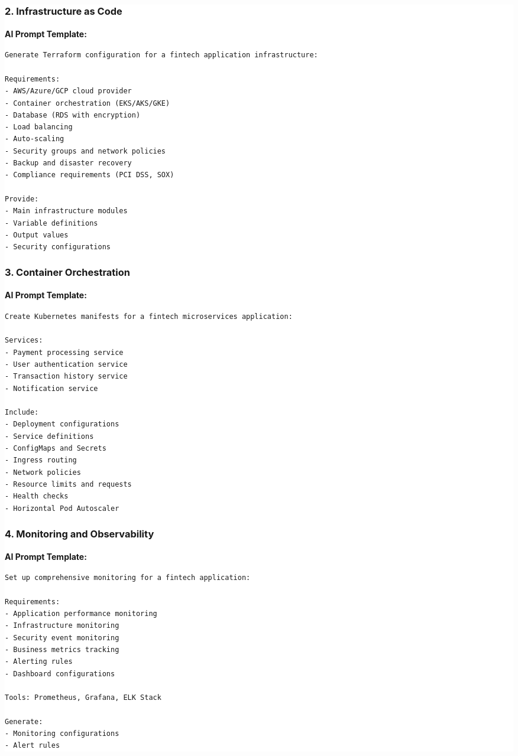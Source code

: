 ### 2. Infrastructure as Code

**AI Prompt Template:**
```
Generate Terraform configuration for a fintech application infrastructure:

Requirements:
- AWS/Azure/GCP cloud provider
- Container orchestration (EKS/AKS/GKE)
- Database (RDS with encryption)
- Load balancing
- Auto-scaling
- Security groups and network policies
- Backup and disaster recovery
- Compliance requirements (PCI DSS, SOX)

Provide:
- Main infrastructure modules
- Variable definitions
- Output values
- Security configurations
```

### 3. Container Orchestration

**AI Prompt Template:**
```
Create Kubernetes manifests for a fintech microservices application:

Services:
- Payment processing service
- User authentication service
- Transaction history service
- Notification service

Include:
- Deployment configurations
- Service definitions
- ConfigMaps and Secrets
- Ingress routing
- Network policies
- Resource limits and requests
- Health checks
- Horizontal Pod Autoscaler
```

### 4. Monitoring and Observability

**AI Prompt Template:**
```
Set up comprehensive monitoring for a fintech application:

Requirements:
- Application performance monitoring
- Infrastructure monitoring
- Security event monitoring
- Business metrics tracking
- Alerting rules
- Dashboard configurations

Tools: Prometheus, Grafana, ELK Stack

Generate:
- Monitoring configurations
- Alert rules
```